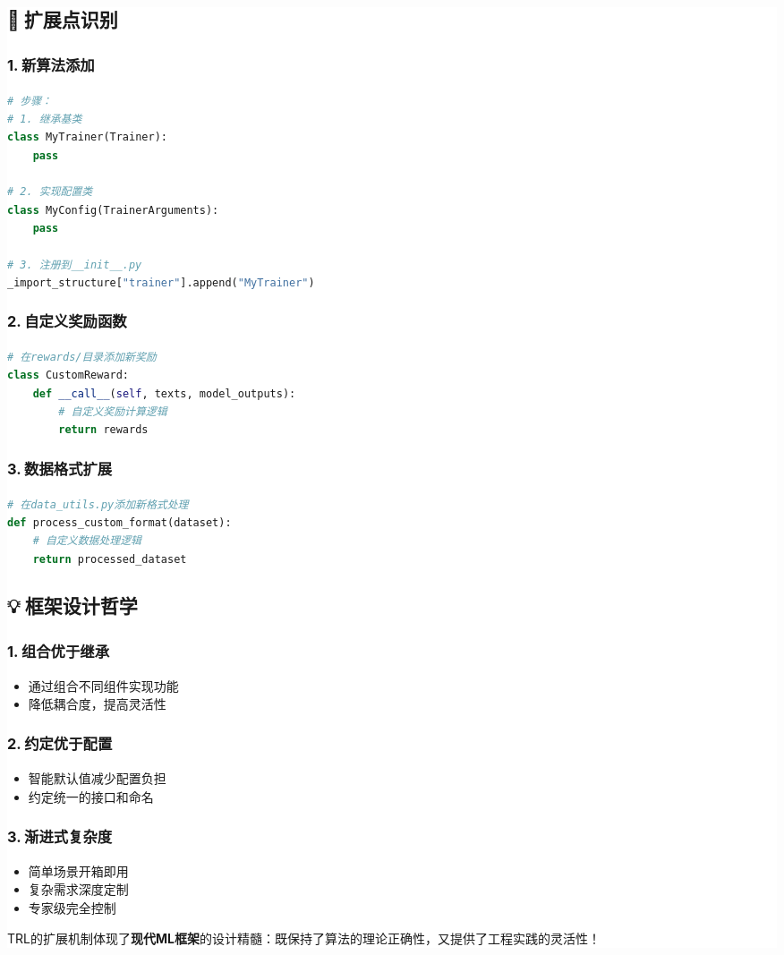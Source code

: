 ## 🎨 扩展点识别

### 1. **新算法添加**
```python
# 步骤：
# 1. 继承基类
class MyTrainer(Trainer):
    pass

# 2. 实现配置类  
class MyConfig(TrainerArguments):
    pass

# 3. 注册到__init__.py
_import_structure["trainer"].append("MyTrainer")
```

### 2. **自定义奖励函数**
```python
# 在rewards/目录添加新奖励
class CustomReward:
    def __call__(self, texts, model_outputs):
        # 自定义奖励计算逻辑
        return rewards
```

### 3. **数据格式扩展**
```python
# 在data_utils.py添加新格式处理
def process_custom_format(dataset):
    # 自定义数据处理逻辑
    return processed_dataset
```

## 💡 框架设计哲学

### 1. **组合优于继承**
- 通过组合不同组件实现功能
- 降低耦合度，提高灵活性

### 2. **约定优于配置**
- 智能默认值减少配置负担
- 约定统一的接口和命名

### 3. **渐进式复杂度**
- 简单场景开箱即用
- 复杂需求深度定制
- 专家级完全控制

TRL的扩展机制体现了**现代ML框架**的设计精髓：既保持了算法的理论正确性，又提供了工程实践的灵活性！